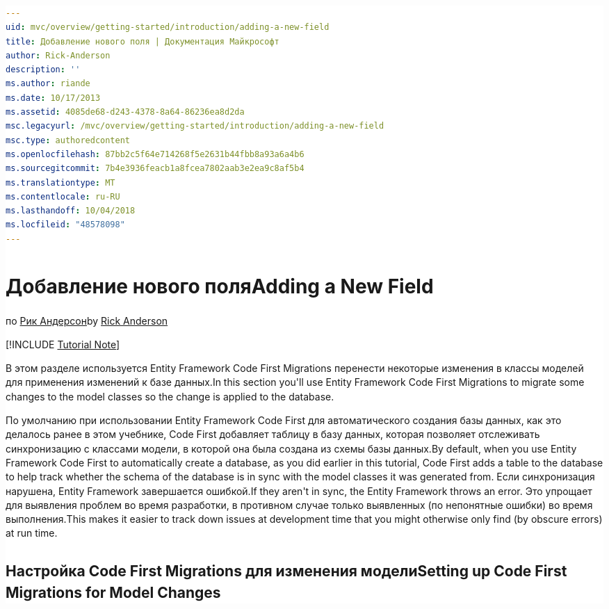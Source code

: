 ```yaml
---
uid: mvc/overview/getting-started/introduction/adding-a-new-field
title: Добавление нового поля | Документация Майкрософт
author: Rick-Anderson
description: ''
ms.author: riande
ms.date: 10/17/2013
ms.assetid: 4085de68-d243-4378-8a64-86236ea8d2da
msc.legacyurl: /mvc/overview/getting-started/introduction/adding-a-new-field
msc.type: authoredcontent
ms.openlocfilehash: 87bb2c5f64e714268f5e2631b44fbb8a93a6a4b6
ms.sourcegitcommit: 7b4e3936feacb1a8fcea7802aab3e2ea9c8af5b4
ms.translationtype: MT
ms.contentlocale: ru-RU
ms.lasthandoff: 10/04/2018
ms.locfileid: "48578098"
---
```

<a name="adding-a-new-field"></a><span data-ttu-id="ba4ad-102">Добавление нового поля</span><span class="sxs-lookup"><span data-stu-id="ba4ad-102">Adding a New Field</span></span>
====================
<span data-ttu-id="ba4ad-103">по [Рик Андерсон]((https://twitter.com/RickAndMSFT))</span><span class="sxs-lookup"><span data-stu-id="ba4ad-103">by [Rick Anderson]((https://twitter.com/RickAndMSFT))</span></span>

[!INCLUDE [Tutorial Note](sample/code-location.md)]

<span data-ttu-id="ba4ad-104">В этом разделе используется Entity Framework Code First Migrations перенести некоторые изменения в классы моделей для применения изменений к базе данных.</span><span class="sxs-lookup"><span data-stu-id="ba4ad-104">In this section you'll use Entity Framework Code First Migrations to migrate some changes to the model classes so the change is applied to the database.</span></span>

<span data-ttu-id="ba4ad-105">По умолчанию при использовании Entity Framework Code First для автоматического создания базы данных, как это делалось ранее в этом учебнике, Code First добавляет таблицу в базу данных, которая позволяет отслеживать синхронизацию с классами модели, в которой она была создана из схемы базы данных.</span><span class="sxs-lookup"><span data-stu-id="ba4ad-105">By default, when you use Entity Framework Code First to automatically create a database, as you did earlier in this tutorial, Code First adds a table to the database to help track whether the schema of the database is in sync with the model classes it was generated from.</span></span> <span data-ttu-id="ba4ad-106">Если синхронизация нарушена, Entity Framework завершается ошибкой.</span><span class="sxs-lookup"><span data-stu-id="ba4ad-106">If they aren't in sync, the Entity Framework throws an error.</span></span> <span data-ttu-id="ba4ad-107">Это упрощает для выявления проблем во время разработки, в противном случае только выявленных (по непонятные ошибки) во время выполнения.</span><span class="sxs-lookup"><span data-stu-id="ba4ad-107">This makes it easier to track down issues at development time that you might otherwise only find (by obscure errors) at run time.</span></span>

## <a name="setting-up-code-first-migrations-for-model-changes"></a><span data-ttu-id="ba4ad-108">Настройка Code First Migrations для изменения модели</span><span class="sxs-lookup"><span data-stu-id="ba4ad-108">Setting up Code First Migrations for Model Changes</span></span>
